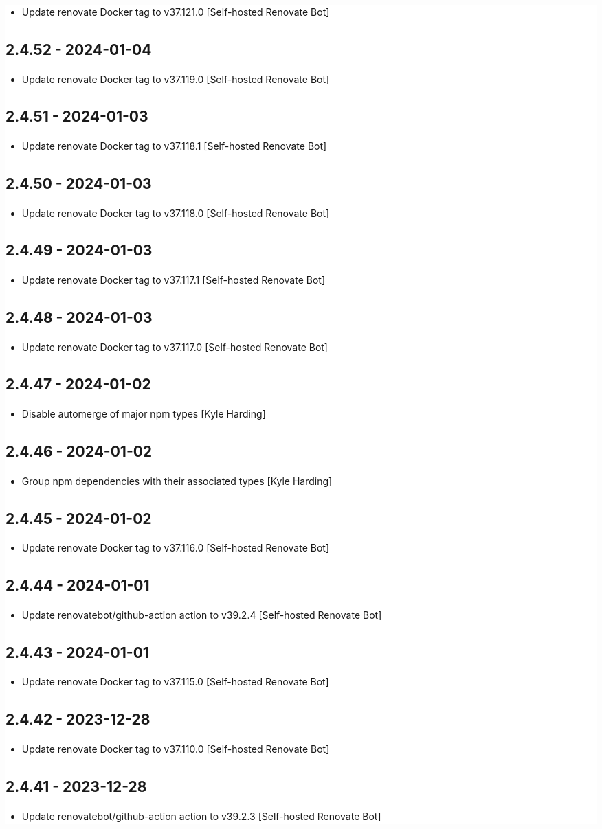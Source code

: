 * Update renovate Docker tag to v37.121.0 [Self-hosted Renovate Bot]

## 2.4.52 - 2024-01-04

* Update renovate Docker tag to v37.119.0 [Self-hosted Renovate Bot]

## 2.4.51 - 2024-01-03

* Update renovate Docker tag to v37.118.1 [Self-hosted Renovate Bot]

## 2.4.50 - 2024-01-03

* Update renovate Docker tag to v37.118.0 [Self-hosted Renovate Bot]

## 2.4.49 - 2024-01-03

* Update renovate Docker tag to v37.117.1 [Self-hosted Renovate Bot]

## 2.4.48 - 2024-01-03

* Update renovate Docker tag to v37.117.0 [Self-hosted Renovate Bot]

## 2.4.47 - 2024-01-02

* Disable automerge of major npm types [Kyle Harding]

## 2.4.46 - 2024-01-02

* Group npm dependencies with their associated types [Kyle Harding]

## 2.4.45 - 2024-01-02

* Update renovate Docker tag to v37.116.0 [Self-hosted Renovate Bot]

## 2.4.44 - 2024-01-01

* Update renovatebot/github-action action to v39.2.4 [Self-hosted Renovate Bot]

## 2.4.43 - 2024-01-01

* Update renovate Docker tag to v37.115.0 [Self-hosted Renovate Bot]

## 2.4.42 - 2023-12-28

* Update renovate Docker tag to v37.110.0 [Self-hosted Renovate Bot]

## 2.4.41 - 2023-12-28

* Update renovatebot/github-action action to v39.2.3 [Self-hosted Renovate Bot]
